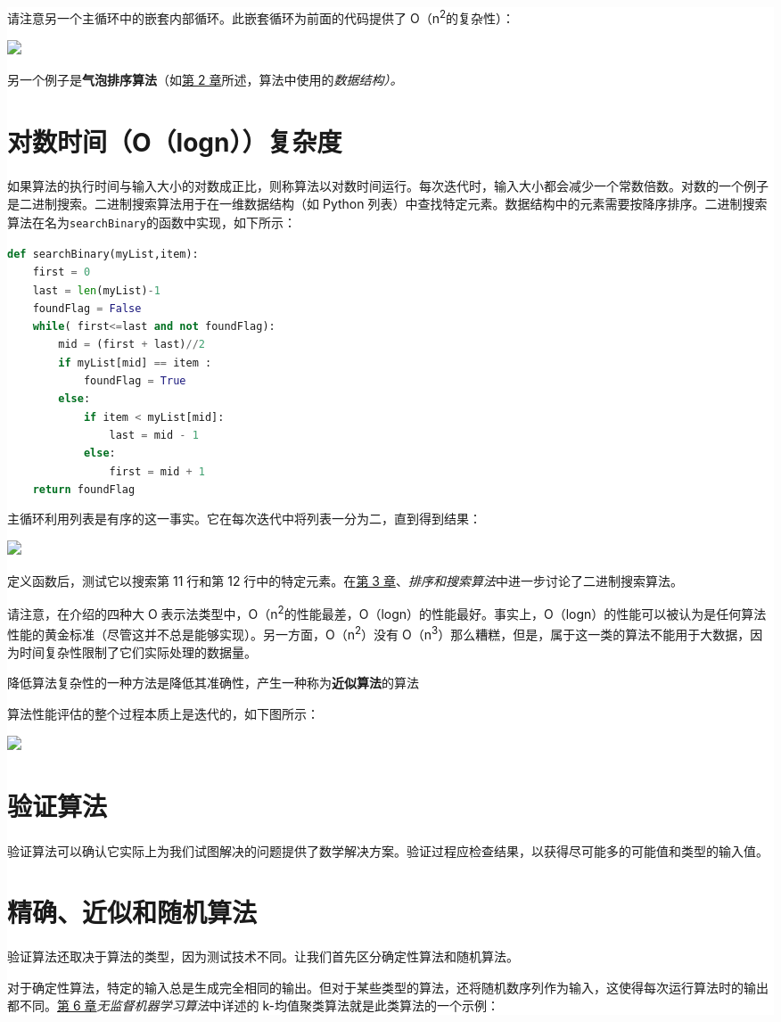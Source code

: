 请注意另一个主循环中的嵌套内部循环。此嵌套循环为前面的代码提供了 O（n<sup>2</sup>的复杂性）：

![](assets/68f8522f-353e-4392-a9d6-fe0d8f1fe69d.png)

另一个例子是**气泡排序算法**（如[第 2 章](02.html)所述，算法中使用的*数据结构）。*

# 对数时间（O（logn））复杂度

如果算法的执行时间与输入大小的对数成正比，则称算法以对数时间运行。每次迭代时，输入大小都会减少一个常数倍数。对数的一个例子是二进制搜索。二进制搜索算法用于在一维数据结构（如 Python 列表）中查找特定元素。数据结构中的元素需要按降序排序。二进制搜索算法在名为`searchBinary`的函数中实现，如下所示：

```py
def searchBinary(myList,item):
    first = 0
    last = len(myList)-1
    foundFlag = False
    while( first<=last and not foundFlag):
        mid = (first + last)//2
        if myList[mid] == item :
            foundFlag = True
        else:
            if item < myList[mid]:
                last = mid - 1
            else:
                first = mid + 1
    return foundFlag
```

主循环利用列表是有序的这一事实。它在每次迭代中将列表一分为二，直到得到结果：

![](assets/91156654-6969-48d8-bc16-3a45a8c3599e.png)

定义函数后，测试它以搜索第 11 行和第 12 行中的特定元素。在[第 3 章](03.html)、*排序和搜索算法*中进一步讨论了二进制搜索算法。

请注意，在介绍的四种大 O 表示法类型中，O（n<sup>2</sup>的性能最差，O（logn）的性能最好。事实上，O（logn）的性能可以被认为是任何算法性能的黄金标准（尽管这并不总是能够实现）。另一方面，O（n<sup>2</sup>）没有 O（n<sup>3</sup>）那么糟糕，但是，属于这一类的算法不能用于大数据，因为时间复杂性限制了它们实际处理的数据量。

降低算法复杂性的一种方法是降低其准确性，产生一种称为**近似算法**的算法

算法性能评估的整个过程本质上是迭代的，如下图所示：

![](assets/36636001-28f6-4df4-8df5-2f6b12926599.png)

# 验证算法

验证算法可以确认它实际上为我们试图解决的问题提供了数学解决方案。验证过程应检查结果，以获得尽可能多的可能值和类型的输入值。

# 精确、近似和随机算法

验证算法还取决于算法的类型，因为测试技术不同。让我们首先区分确定性算法和随机算法。

对于确定性算法，特定的输入总是生成完全相同的输出。但对于某些类型的算法，还将随机数序列作为输入，这使得每次运行算法时的输出都不同。[第 6 章](06.html)*无监督机器学习算法*中详述的 k-均值聚类算法就是此类算法的一个示例：
